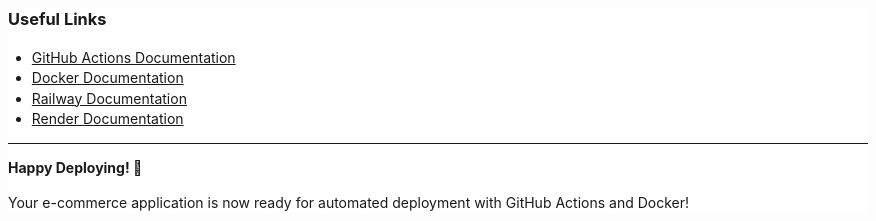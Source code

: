 ### Useful Links
- [GitHub Actions Documentation](https://docs.github.com/en/actions)
- [Docker Documentation](https://docs.docker.com/)
- [Railway Documentation](https://docs.railway.app/)
- [Render Documentation](https://render.com/docs)

---

**Happy Deploying! 🎉**

Your e-commerce application is now ready for automated deployment with GitHub Actions and Docker!
